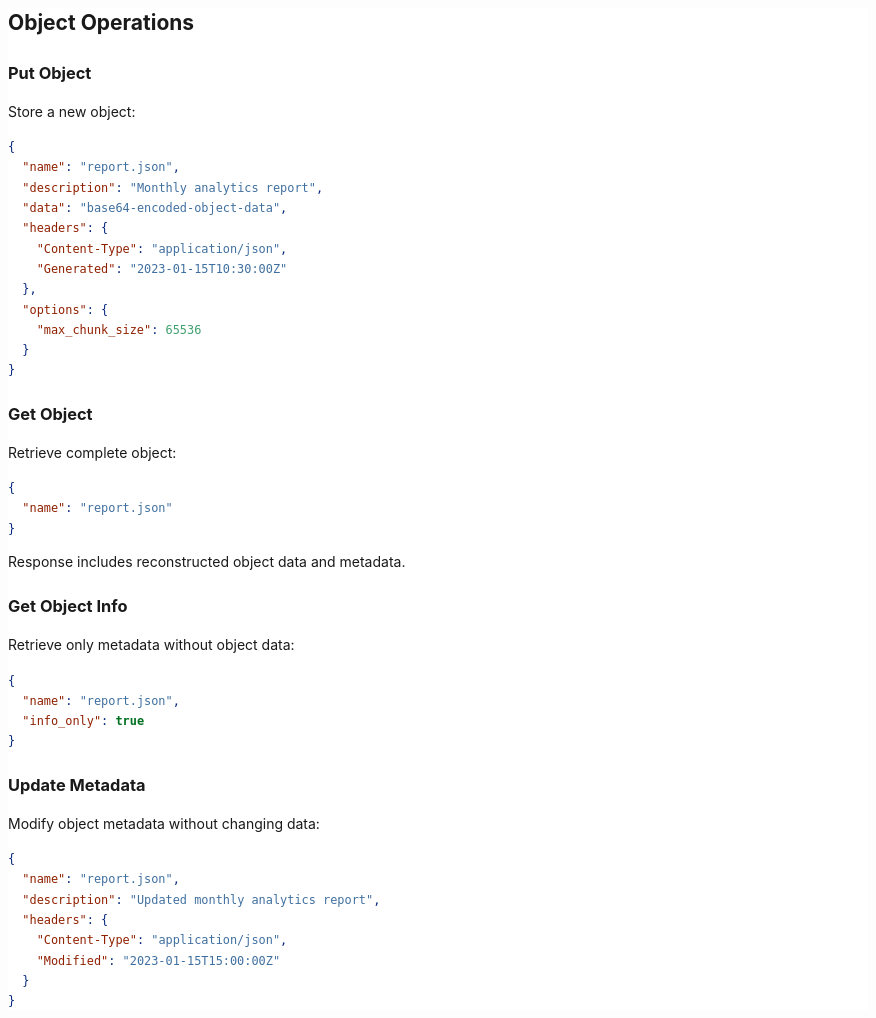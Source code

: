 ## Object Operations

### Put Object
Store a new object:
```json
{
  "name": "report.json",
  "description": "Monthly analytics report",
  "data": "base64-encoded-object-data",
  "headers": {
    "Content-Type": "application/json",
    "Generated": "2023-01-15T10:30:00Z"
  },
  "options": {
    "max_chunk_size": 65536
  }
}
```

### Get Object
Retrieve complete object:
```json
{
  "name": "report.json"
}
```

Response includes reconstructed object data and metadata.

### Get Object Info
Retrieve only metadata without object data:
```json
{
  "name": "report.json",
  "info_only": true
}
```

### Update Metadata
Modify object metadata without changing data:
```json
{
  "name": "report.json",
  "description": "Updated monthly analytics report",
  "headers": {
    "Content-Type": "application/json",
    "Modified": "2023-01-15T15:00:00Z"
  }
}
```
